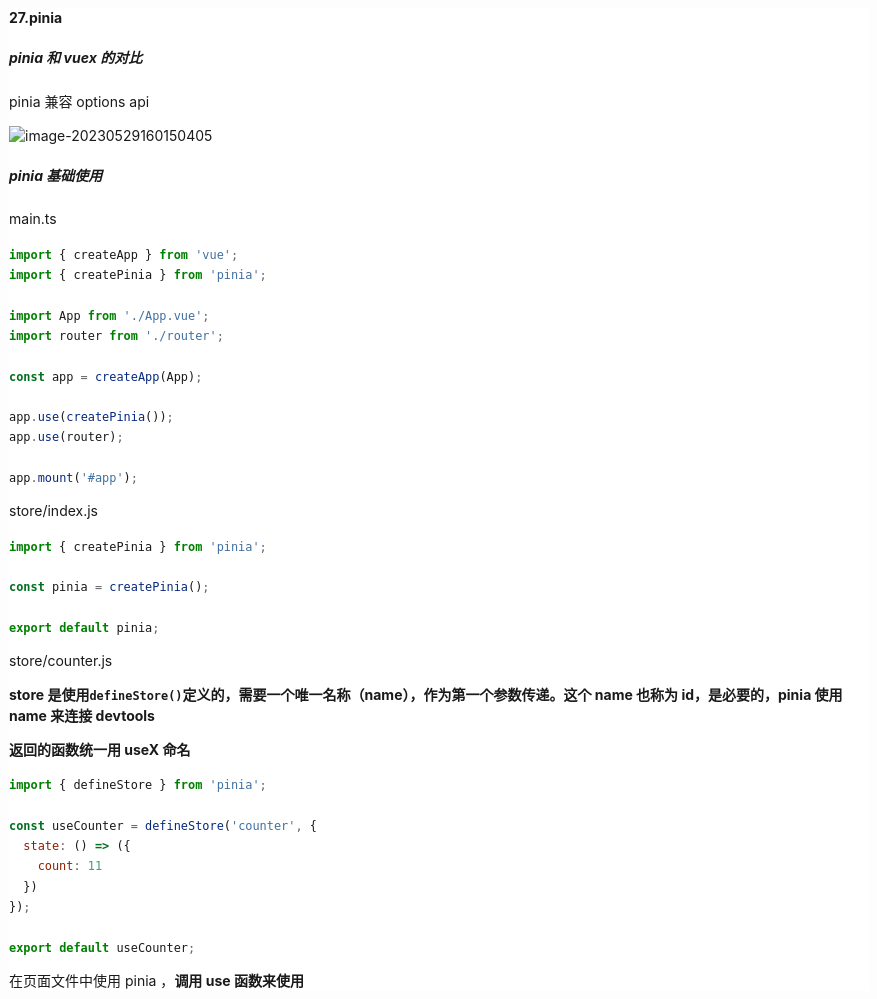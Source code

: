 #### 27.pinia

##### pinia 和 vuex 的对比

pinia 兼容 options api

![image-20230529160150405](C:\Users\tayceyun\AppData\Roaming\Typora\typora-user-images\image-20230529160150405.png)

##### pinia 基础使用

main.ts

```typescript
import { createApp } from 'vue';
import { createPinia } from 'pinia';

import App from './App.vue';
import router from './router';

const app = createApp(App);

app.use(createPinia());
app.use(router);

app.mount('#app');
```

store/index.js

```js
import { createPinia } from 'pinia';

const pinia = createPinia();

export default pinia;
```

store/counter.js

**store 是使用`defineStore()`定义的，需要一个唯一名称（name），作为第一个参数传递。这个 name 也称为 id，是必要的，pinia 使用 name 来连接 devtools**

**返回的函数统一用 useX 命名**

```js
import { defineStore } from 'pinia';

const useCounter = defineStore('counter', {
  state: () => ({
    count: 11
  })
});

export default useCounter;
```

在页面文件中使用 pinia ，**调用 use 函数来使用**
